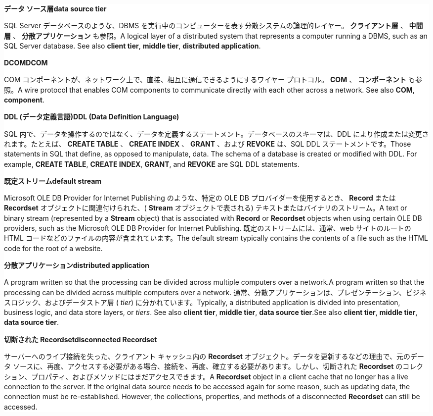 <span data-ttu-id="5fde7-220">**データ ソース層**</span><span class="sxs-lookup"><span data-stu-id="5fde7-220">**data source tier**</span></span>

<span data-ttu-id="5fde7-p128">SQL Server データベースのような、DBMS を実行中のコンピューターを表す分散システムの論理的レイヤー。 **クライアント層** 、 **中間層** 、 **分散アプリケーション** も参照。</span><span class="sxs-lookup"><span data-stu-id="5fde7-p128">A logical layer of a distributed system that represents a computer running a DBMS, such as an SQL Server database. See also **client tier**, **middle tier**, **distributed application**.</span></span>

<span data-ttu-id="5fde7-223">**DCOM**</span><span class="sxs-lookup"><span data-stu-id="5fde7-223">**DCOM**</span></span>

<span data-ttu-id="5fde7-p129">COM コンポーネントが、ネットワーク上で、直接、相互に通信できるようにするワイヤー プロトコル。 **COM** 、 **コンポーネント** も参照。</span><span class="sxs-lookup"><span data-stu-id="5fde7-p129">A wire protocol that enables COM components to communicate directly with each other across a network. See also **COM**, **component**.</span></span>

<span data-ttu-id="5fde7-226">**DDL (データ定義言語)**</span><span class="sxs-lookup"><span data-stu-id="5fde7-226">**DDL (Data Definition Language)**</span></span>

<span data-ttu-id="5fde7-p130">SQL 内で、データを操作するのではなく、データを定義するステートメント。データベースのスキーマは、DDL により作成または変更されます。たとえば、 **CREATE TABLE** 、 **CREATE INDEX** 、 **GRANT** 、および **REVOKE** は、SQL DDL ステートメントです。</span><span class="sxs-lookup"><span data-stu-id="5fde7-p130">Those statements in SQL that define, as opposed to manipulate, data. The schema of a database is created or modified with DDL. For example, **CREATE TABLE**, **CREATE INDEX**, **GRANT**, and **REVOKE** are SQL DDL statements.</span></span>

<span data-ttu-id="5fde7-230">**既定ストリーム**</span><span class="sxs-lookup"><span data-stu-id="5fde7-230">**default stream**</span></span>

<span data-ttu-id="5fde7-231">Microsoft OLE DB Provider for Internet Publishing のような、特定の OLE DB プロバイダーを使用するとき、 **Record** または **Recordset** オブジェクトに関連付けられた、( **Stream** オブジェクトで表される) テキストまたはバイナリのストリーム。</span><span class="sxs-lookup"><span data-stu-id="5fde7-231">A text or binary stream (represented by a **Stream** object) that is associated with **Record** or **Recordset** objects when using certain OLE DB providers, such as the Microsoft OLE DB Provider for Internet Publishing.</span></span> <span data-ttu-id="5fde7-232">既定のストリームには、通常、web サイトのルートの HTML コードなどのファイルの内容が含まれています。</span><span class="sxs-lookup"><span data-stu-id="5fde7-232">The default stream typically contains the contents of a file such as the HTML code for the root of a website.</span></span>

<span data-ttu-id="5fde7-233">**分散アプリケーション**</span><span class="sxs-lookup"><span data-stu-id="5fde7-233">**distributed application**</span></span>

<span data-ttu-id="5fde7-234">A program written so that the processing can be divided across multiple computers over a network.</span><span class="sxs-lookup"><span data-stu-id="5fde7-234">A program written so that the processing can be divided across multiple computers over a network.</span></span> <span data-ttu-id="5fde7-235">通常、分散アプリケーションは、プレゼンテーション、ビジネスロジック、およびデータストア層 ( *tier*) に分かれています。</span><span class="sxs-lookup"><span data-stu-id="5fde7-235">Typically, a distributed application is divided into presentation, business logic, and data store layers, or *tiers*.</span></span> <span data-ttu-id="5fde7-236">See also **client tier**, **middle tier**, **data source tier**.</span><span class="sxs-lookup"><span data-stu-id="5fde7-236">See also **client tier**, **middle tier**, **data source tier**.</span></span>

<span data-ttu-id="5fde7-237">**切断された Recordset**</span><span class="sxs-lookup"><span data-stu-id="5fde7-237">**disconnected Recordset**</span></span>

<span data-ttu-id="5fde7-p133">サーバーへのライブ接続を失った、クライアント キャッシュ内の **Recordset** オブジェクト。データを更新するなどの理由で、元のデータ ソースに、再度、アクセスする必要がある場合、接続を、再度、確立する必要があります。しかし、切断された **Recordset** のコレクション、プロパティ、およびメソッドにはまだアクセスできます。</span><span class="sxs-lookup"><span data-stu-id="5fde7-p133">A **Recordset** object in a client cache that no longer has a live connection to the server. If the original data source needs to be accessed again for some reason, such as updating data, the connection must be re-established. However, the collections, properties, and methods of a disconnected **Recordset** can still be accessed.</span></span>
